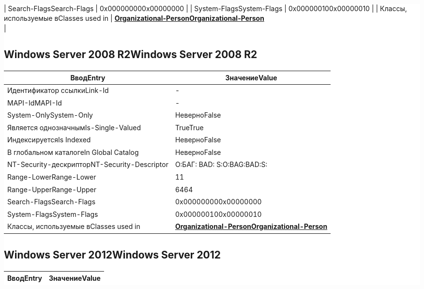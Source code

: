 | <span data-ttu-id="6226c-225">Search-Flags</span><span class="sxs-lookup"><span data-stu-id="6226c-225">Search-Flags</span></span>           | <span data-ttu-id="6226c-226">0x00000000</span><span class="sxs-lookup"><span data-stu-id="6226c-226">0x00000000</span></span>                                                         |
| <span data-ttu-id="6226c-227">System-Flags</span><span class="sxs-lookup"><span data-stu-id="6226c-227">System-Flags</span></span>           | <span data-ttu-id="6226c-228">0x00000010</span><span class="sxs-lookup"><span data-stu-id="6226c-228">0x00000010</span></span>                                                         |
| <span data-ttu-id="6226c-229">Классы, используемые в</span><span class="sxs-lookup"><span data-stu-id="6226c-229">Classes used in</span></span>        | [<span data-ttu-id="6226c-230">**Organizational-Person**</span><span class="sxs-lookup"><span data-stu-id="6226c-230">**Organizational-Person**</span></span>](c-organizationalperson.md)<br/> |



## <a name="windows-server-2008-r2"></a><span data-ttu-id="6226c-231">Windows Server 2008 R2</span><span class="sxs-lookup"><span data-stu-id="6226c-231">Windows Server 2008 R2</span></span>



| <span data-ttu-id="6226c-232">Ввод</span><span class="sxs-lookup"><span data-stu-id="6226c-232">Entry</span></span> | <span data-ttu-id="6226c-233">Значение</span><span class="sxs-lookup"><span data-stu-id="6226c-233">Value</span></span> |
|------------------------|--------------------------------------------------------------------|
| <span data-ttu-id="6226c-234">Идентификатор ссылки</span><span class="sxs-lookup"><span data-stu-id="6226c-234">Link-Id</span></span>                | \-                                                                 |
| <span data-ttu-id="6226c-235">MAPI-Id</span><span class="sxs-lookup"><span data-stu-id="6226c-235">MAPI-Id</span></span>                | \-                                                                 |
| <span data-ttu-id="6226c-236">System-Only</span><span class="sxs-lookup"><span data-stu-id="6226c-236">System-Only</span></span>            | <span data-ttu-id="6226c-237">Неверно</span><span class="sxs-lookup"><span data-stu-id="6226c-237">False</span></span>                                                              |
| <span data-ttu-id="6226c-238">Является однозначным</span><span class="sxs-lookup"><span data-stu-id="6226c-238">Is-Single-Valued</span></span>       | <span data-ttu-id="6226c-239">True</span><span class="sxs-lookup"><span data-stu-id="6226c-239">True</span></span>                                                               |
| <span data-ttu-id="6226c-240">Индексируется</span><span class="sxs-lookup"><span data-stu-id="6226c-240">Is Indexed</span></span>             | <span data-ttu-id="6226c-241">Неверно</span><span class="sxs-lookup"><span data-stu-id="6226c-241">False</span></span>                                                              |
| <span data-ttu-id="6226c-242">В глобальном каталоге</span><span class="sxs-lookup"><span data-stu-id="6226c-242">In Global Catalog</span></span>      | <span data-ttu-id="6226c-243">Неверно</span><span class="sxs-lookup"><span data-stu-id="6226c-243">False</span></span>                                                              |
| <span data-ttu-id="6226c-244">NT-Security-дескриптор</span><span class="sxs-lookup"><span data-stu-id="6226c-244">NT-Security-Descriptor</span></span> | <span data-ttu-id="6226c-245">О:БАГ: BAD: S:</span><span class="sxs-lookup"><span data-stu-id="6226c-245">O:BAG:BAD:S:</span></span>                                                       |
| <span data-ttu-id="6226c-246">Range-Lower</span><span class="sxs-lookup"><span data-stu-id="6226c-246">Range-Lower</span></span>            | <span data-ttu-id="6226c-247">1</span><span class="sxs-lookup"><span data-stu-id="6226c-247">1</span></span>                                                                  |
| <span data-ttu-id="6226c-248">Range-Upper</span><span class="sxs-lookup"><span data-stu-id="6226c-248">Range-Upper</span></span>            | <span data-ttu-id="6226c-249">64</span><span class="sxs-lookup"><span data-stu-id="6226c-249">64</span></span>                                                                 |
| <span data-ttu-id="6226c-250">Search-Flags</span><span class="sxs-lookup"><span data-stu-id="6226c-250">Search-Flags</span></span>           | <span data-ttu-id="6226c-251">0x00000000</span><span class="sxs-lookup"><span data-stu-id="6226c-251">0x00000000</span></span>                                                         |
| <span data-ttu-id="6226c-252">System-Flags</span><span class="sxs-lookup"><span data-stu-id="6226c-252">System-Flags</span></span>           | <span data-ttu-id="6226c-253">0x00000010</span><span class="sxs-lookup"><span data-stu-id="6226c-253">0x00000010</span></span>                                                         |
| <span data-ttu-id="6226c-254">Классы, используемые в</span><span class="sxs-lookup"><span data-stu-id="6226c-254">Classes used in</span></span>        | [<span data-ttu-id="6226c-255">**Organizational-Person**</span><span class="sxs-lookup"><span data-stu-id="6226c-255">**Organizational-Person**</span></span>](c-organizationalperson.md)<br/> |



## <a name="windows-server-2012"></a><span data-ttu-id="6226c-256">Windows Server 2012</span><span class="sxs-lookup"><span data-stu-id="6226c-256">Windows Server 2012</span></span>



| <span data-ttu-id="6226c-257">Ввод</span><span class="sxs-lookup"><span data-stu-id="6226c-257">Entry</span></span> | <span data-ttu-id="6226c-258">Значение</span><span class="sxs-lookup"><span data-stu-id="6226c-258">Value</span></span> |
|------------------------|--------------------------------------------------------------------|